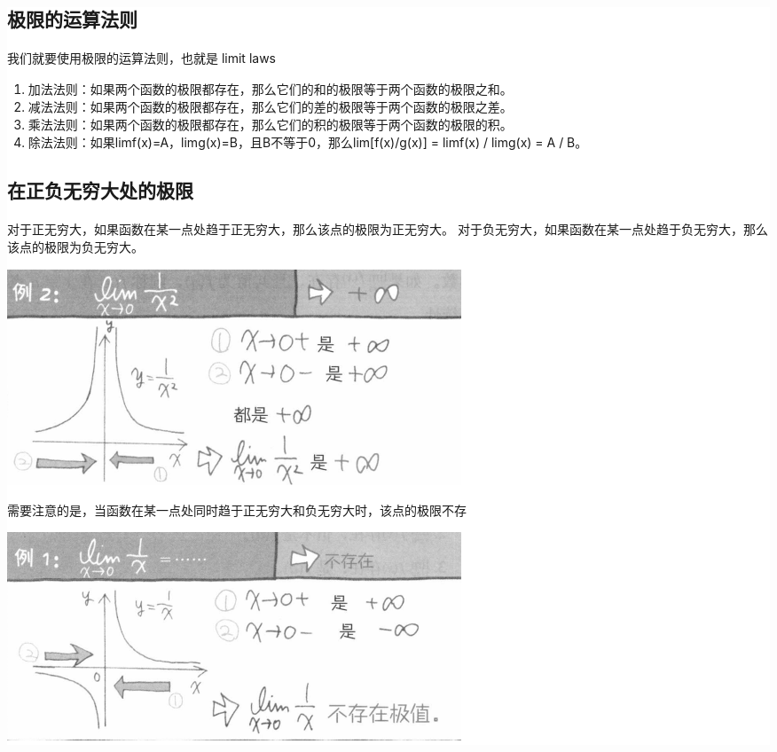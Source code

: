 
## 极限的运算法则

我们就要使用极限的运算法则，也就是 limit laws

1. 加法法则：如果两个函数的极限都存在，那么它们的和的极限等于两个函数的极限之和。
2. 减法法则：如果两个函数的极限都存在，那么它们的差的极限等于两个函数的极限之差。
3. 乘法法则：如果两个函数的极限都存在，那么它们的积的极限等于两个函数的极限的积。
4. 除法法则：如果limf(x)=A，limg(x)=B，且B不等于0，那么lim[f(x)/g(x)] = limf(x) / limg(x) = A / B。



## 在正负无穷大处的极限

对于正无穷大，如果函数在某一点处趋于正无穷大，那么该点的极限为正无穷大。
对于负无穷大，如果函数在某一点处趋于负无穷大，那么该点的极限为负无穷大。

 <img src="微积分-单变量.assets/image-20231204173824665.png" alt="image-20231204173824665" style="zoom:50%;" />

需要注意的是，当函数在某一点处同时趋于正无穷大和负无穷大时，该点的极限不存

 <img src="微积分-单变量.assets/image-20231204173756842.png" alt="image-20231204173756842" style="zoom:50%;" />
